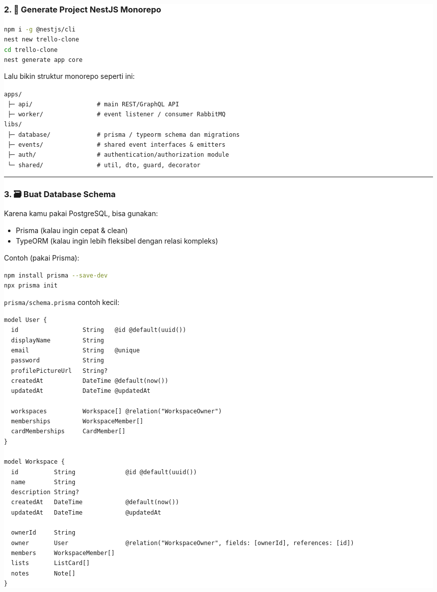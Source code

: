 
### 2. 🧭 **Generate Project NestJS Monorepo**

```bash
npm i -g @nestjs/cli
nest new trello-clone
cd trello-clone
nest generate app core
```

Lalu bikin struktur monorepo seperti ini:

```
apps/
 ├─ api/                  # main REST/GraphQL API
 ├─ worker/               # event listener / consumer RabbitMQ
libs/
 ├─ database/             # prisma / typeorm schema dan migrations
 ├─ events/               # shared event interfaces & emitters
 ├─ auth/                 # authentication/authorization module
 └─ shared/               # util, dto, guard, decorator
```

---

### 3. 🗃️ **Buat Database Schema**

Karena kamu pakai PostgreSQL, bisa gunakan:

* Prisma (kalau ingin cepat & clean)
* TypeORM (kalau ingin lebih fleksibel dengan relasi kompleks)

Contoh (pakai Prisma):

```bash
npm install prisma --save-dev
npx prisma init
```

`prisma/schema.prisma` contoh kecil:

```prisma
model User {
  id                  String   @id @default(uuid())
  displayName         String
  email               String   @unique
  password            String
  profilePictureUrl   String?
  createdAt           DateTime @default(now())
  updatedAt           DateTime @updatedAt

  workspaces          Workspace[] @relation("WorkspaceOwner")
  memberships         WorkspaceMember[]
  cardMemberships     CardMember[]
}

model Workspace {
  id          String              @id @default(uuid())
  name        String
  description String?
  createdAt   DateTime            @default(now())
  updatedAt   DateTime            @updatedAt

  ownerId     String
  owner       User                @relation("WorkspaceOwner", fields: [ownerId], references: [id])
  members     WorkspaceMember[]
  lists       ListCard[]
  notes       Note[]
}
```
